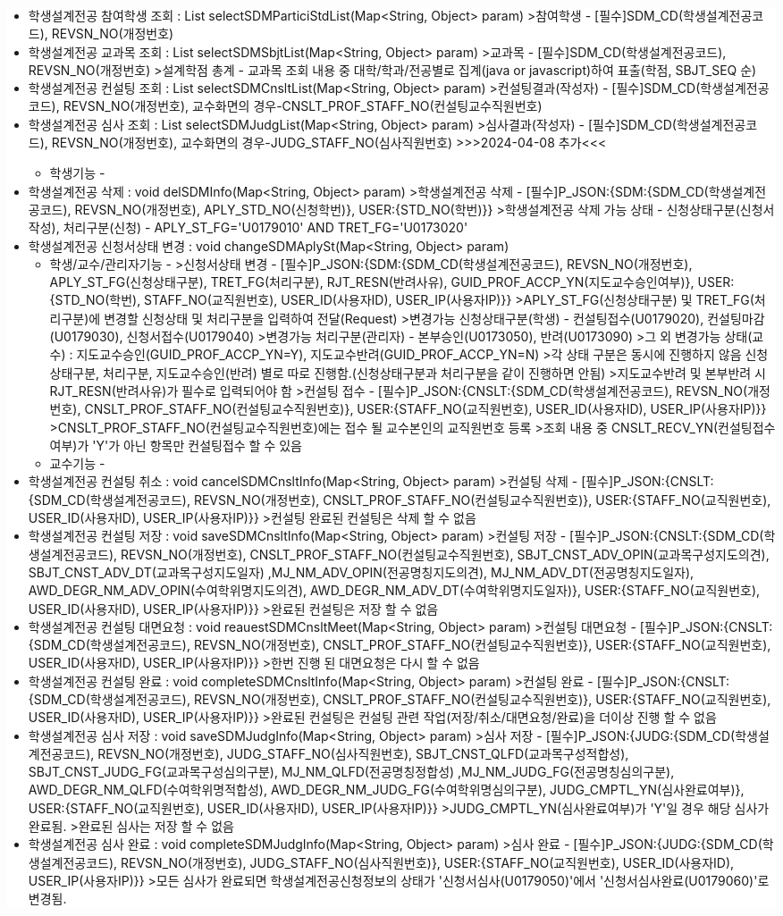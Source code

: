    - 학생설계전공 참여학생 조회 : List<Object> selectSDMParticiStdList(Map<String, Object> param)
    >참여학생 - [필수]SDM_CD(학생설계전공코드), REVSN_NO(개정번호)
   - 학생설계전공 교과목 조회 : List<Object> selectSDMSbjtList(Map<String, Object> param)
    >교과목 - [필수]SDM_CD(학생설계전공코드), REVSN_NO(개정번호)
    >설계학점 총계 - 교과목 조회 내용 중 대학/학과/전공별로 집계(java or javascript)하여 표출(학점, SBJT_SEQ 순)
   - 학생설계전공 컨설팅 조회 : List<Object> selectSDMCnsltList(Map<String, Object> param)
    >컨설팅결과(작성자) - [필수]SDM_CD(학생설계전공코드), REVSN_NO(개정번호), 교수화면의 경우-CNSLT_PROF_STAFF_NO(컨설팅교수직원번호)
   - 학생설계전공 심사 조회 : List<Object> selectSDMJudgList(Map<String, Object> param)
    >심사결과(작성자) - [필수]SDM_CD(학생설계전공코드), REVSN_NO(개정번호), 교수화면의 경우-JUDG_STAFF_NO(심사직원번호)
    >>>2024-04-08 추가<<<
     - 학생기능 -
   - 학생설계전공 삭제 : void delSDMInfo(Map<String, Object> param)
    >학생설계전공 삭제 - [필수]P_JSON:{SDM:{SDM_CD(학생설계전공코드), REVSN_NO(개정번호), APLY_STD_NO(신청학번)}, USER:{STD_NO(학번)}}
    >학생설계전공 삭제 가능 상태 - 신청상태구분(신청서작성), 처리구분(신청) - APLY_ST_FG='U0179010' AND TRET_FG='U0173020'
   - 학생설계전공 신청서상태 변경 : void changeSDMAplySt(Map<String, Object> param)
     - 학생/교수/관리자기능 -
    >신청서상태 변경 - [필수]P_JSON:{SDM:{SDM_CD(학생설계전공코드), REVSN_NO(개정번호), APLY_ST_FG(신청상태구분), TRET_FG(처리구분), RJT_RESN(반려사유), GUID_PROF_ACCP_YN(지도교수승인여부)}, USER:{STD_NO(학번), STAFF_NO(교직원번호), USER_ID(사용자ID), USER_IP(사용자IP)}}
    >APLY_ST_FG(신청상태구분) 및 TRET_FG(처리구분)에 변경할 신청상태 및 처리구분을 입력하여 전달(Request)
    >변경가능 신청상태구분(학생) - 컨설팅접수(U0179020), 컨설팅마감(U0179030), 신청서접수(U0179040)
    >변경가능 처리구분(관리자) - 본부승인(U0173050), 반려(U0173090)
    >그 외 변경가능 상태(교수) : 지도교수승인(GUID_PROF_ACCP_YN=Y), 지도교수반려(GUID_PROF_ACCP_YN=N)
    >각 상태 구분은 동시에 진행하지 않음 신청상태구분, 처리구분, 지도교수승인(반려) 별로 따로 진행함.(신청상태구분과 처리구분을 같이 진행하면 안됨)
    >지도교수반려 및 본부반려 시 RJT_RESN(반려사유)가 필수로 입력되어야 함
    >컨설팅 접수 - [필수]P_JSON:{CNSLT:{SDM_CD(학생설계전공코드), REVSN_NO(개정번호), CNSLT_PROF_STAFF_NO(컨설팅교수직원번호)}, USER:{STAFF_NO(교직원번호), USER_ID(사용자ID), USER_IP(사용자IP)}}
    >CNSLT_PROF_STAFF_NO(컨설팅교수직원번호)에는 접수 될 교수본인의 교직원번호 등록
    >조회 내용 중 CNSLT_RECV_YN(컨설팅접수여부)가 'Y'가 아닌 항목만 컨설팅접수 할 수 있음
     - 교수기능 -
   - 학생설계전공 컨설팅 취소 : void cancelSDMCnsltInfo(Map<String, Object> param)
    >컨설팅 삭제 - [필수]P_JSON:{CNSLT:{SDM_CD(학생설계전공코드), REVSN_NO(개정번호), CNSLT_PROF_STAFF_NO(컨설팅교수직원번호)}, USER:{STAFF_NO(교직원번호), USER_ID(사용자ID), USER_IP(사용자IP)}}
    >컨설팅 완료된 컨설팅은 삭제 할 수 없음
   - 학생설계전공 컨설팅 저장 : void saveSDMCnsltInfo(Map<String, Object> param)
    >컨설팅 저장 - [필수]P_JSON:{CNSLT:{SDM_CD(학생설계전공코드), REVSN_NO(개정번호), CNSLT_PROF_STAFF_NO(컨설팅교수직원번호), SBJT_CNST_ADV_OPIN(교과목구성지도의견), SBJT_CNST_ADV_DT(교과목구성지도일자)
                                ,MJ_NM_ADV_OPIN(전공명칭지도의견), MJ_NM_ADV_DT(전공명칭지도일자), AWD_DEGR_NM_ADV_OPIN(수여학위명지도의견), AWD_DEGR_NM_ADV_DT(수여학위명지도일자)}, USER:{STAFF_NO(교직원번호), USER_ID(사용자ID), USER_IP(사용자IP)}}
    >완료된 컨설팅은 저장 할 수 없음
   - 학생설계전공 컨설팅 대면요청 : void reauestSDMCnsltMeet(Map<String, Object> param)
    >컨설팅 대면요청 - [필수]P_JSON:{CNSLT:{SDM_CD(학생설계전공코드), REVSN_NO(개정번호), CNSLT_PROF_STAFF_NO(컨설팅교수직원번호)}, USER:{STAFF_NO(교직원번호), USER_ID(사용자ID), USER_IP(사용자IP)}}
    >한번 진행 된 대면요청은 다시 할 수 없음
   - 학생설계전공 컨설팅 완료 : void completeSDMCnsltInfo(Map<String, Object> param)
    >컨설팅 완료 - [필수]P_JSON:{CNSLT:{SDM_CD(학생설계전공코드), REVSN_NO(개정번호), CNSLT_PROF_STAFF_NO(컨설팅교수직원번호)}, USER:{STAFF_NO(교직원번호), USER_ID(사용자ID), USER_IP(사용자IP)}}
    >완료된 컨설팅은 컨설팅 관련 작업(저장/취소/대면요청/완료)을 더이상 진행 할 수 없음
   - 학생설계전공 심사 저장 : void saveSDMJudgInfo(Map<String, Object> param)
    >심사 저장 - [필수]P_JSON:{JUDG:{SDM_CD(학생설계전공코드), REVSN_NO(개정번호), JUDG_STAFF_NO(심사직원번호), SBJT_CNST_QLFD(교과목구성적합성), SBJT_CNST_JUDG_FG(교과목구성심의구분), MJ_NM_QLFD(전공명칭정합성)
                              ,MJ_NM_JUDG_FG(전공명칭심의구분), AWD_DEGR_NM_QLFD(수여학위명적합성), AWD_DEGR_NM_JUDG_FG(수여학위명심의구분), JUDG_CMPTL_YN(심사완료여부)}, USER:{STAFF_NO(교직원번호), USER_ID(사용자ID), USER_IP(사용자IP)}}
    >JUDG_CMPTL_YN(심사완료여부)가 'Y'일 경우 해당 심사가 완료됨.
    >완료된 심사는 저장 할 수 없음
   - 학생설계전공 심사 완료 : void completeSDMJudgInfo(Map<String, Object> param)
    >심사 완료 - [필수]P_JSON:{JUDG:{SDM_CD(학생설계전공코드), REVSN_NO(개정번호), JUDG_STAFF_NO(심사직원번호)}, USER:{STAFF_NO(교직원번호), USER_ID(사용자ID), USER_IP(사용자IP)}}
    >모든 심사가 완료되면 학생설계전공신청정보의 상태가 '신청서심사(U0179050)'에서 '신청서심사완료(U0179060)'로 변경됨.
